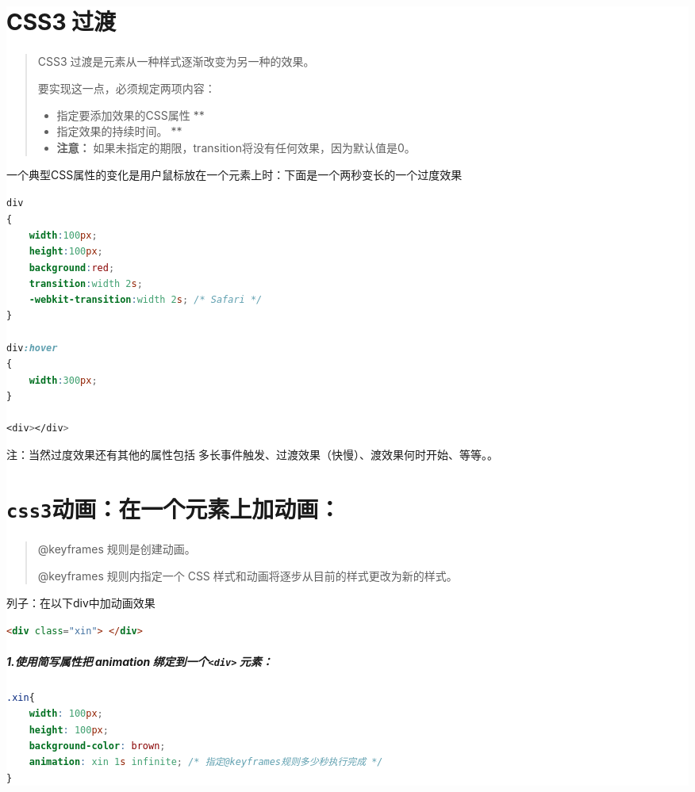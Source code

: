 # CSS3 过渡



> CSS3 过渡是元素从一种样式逐渐改变为另一种的效果。
>
> 要实现这一点，必须规定两项内容：
>
> - 指定要添加效果的CSS属性   **
> - 指定效果的持续时间。 **
> - **注意：** 如果未指定的期限，transition将没有任何效果，因为默认值是0。

一个典型CSS属性的变化是用户鼠标放在一个元素上时：下面是一个两秒变长的一个过度效果

```css
div
{
	width:100px;
	height:100px;
	background:red;
	transition:width 2s;
	-webkit-transition:width 2s; /* Safari */
}

div:hover
{
	width:300px;
}

<div></div>
```

注：当然过度效果还有其他的属性包括 多长事件触发、过渡效果（快慢）、渡效果何时开始、等等。。





# `css3`动画：在一个元素上加动画：

> @keyframes 规则是创建动画。 
>
> @keyframes 规则内指定一个 CSS 样式和动画将逐步从目前的样式更改为新的样式。



列子：在以下div中加动画效果

```html
<div class="xin"> </div>
```

##### 1.使用简写属性把 animation 绑定到一个`<div>` 元素：

```css
.xin{
    width: 100px;
    height: 100px;
    background-color: brown;
    animation: xin 1s infinite; /* 指定@keyframes规则多少秒执行完成 */
}
```
